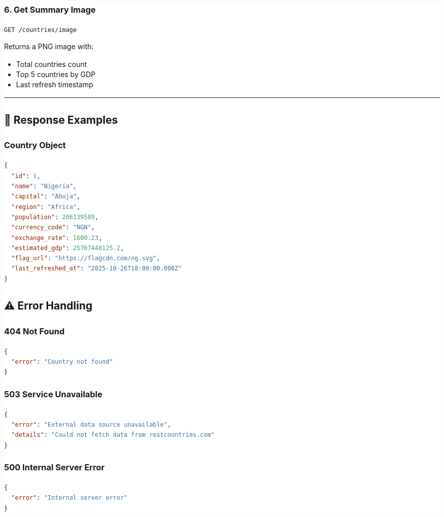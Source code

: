 
### 6. Get Summary Image
```http
GET /countries/image
```

Returns a PNG image with:
- Total countries count
- Top 5 countries by GDP
- Last refresh timestamp

---

## 📝 Response Examples

### Country Object
```json
{
  "id": 1,
  "name": "Nigeria",
  "capital": "Abuja",
  "region": "Africa",
  "population": 206139589,
  "currency_code": "NGN",
  "exchange_rate": 1600.23,
  "estimated_gdp": 25767448125.2,
  "flag_url": "https://flagcdn.com/ng.svg",
  "last_refreshed_at": "2025-10-26T18:00:00.000Z"
}
```

## ⚠️ Error Handling

### 404 Not Found
```json
{
  "error": "Country not found"
}
```

### 503 Service Unavailable
```json
{
  "error": "External data source unavailable",
  "details": "Could not fetch data from restcountries.com"
}
```

### 500 Internal Server Error
```json
{
  "error": "Internal server error"
}
```
